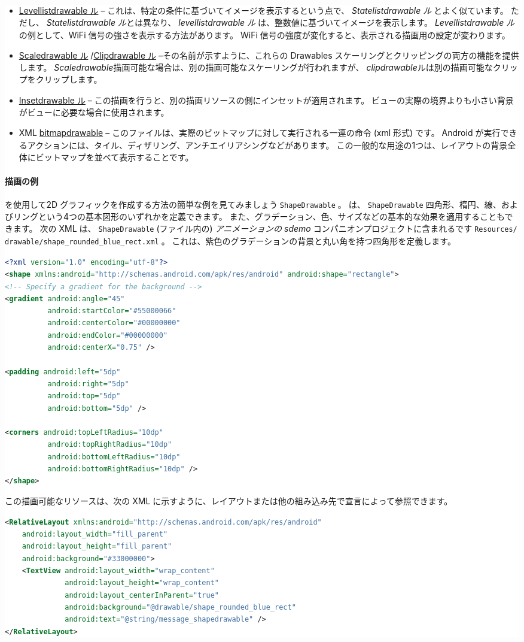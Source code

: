 - [Levellistdrawable ル](https://developer.android.com/guide/topics/resources/drawable-resource.html#LevelList) &ndash; これは、特定の条件に基づいてイメージを表示するという点で、 *Statelistdrawable ル* とよく似ています。 ただし、 *Statelistdrawable ル*とは異なり、 *levellistdrawable ル* は、整数値に基づいてイメージを表示します。 *Levellistdrawable ル*の例として、WiFi 信号の強さを表示する方法があります。 WiFi 信号の強度が変化すると、表示される描画用の設定が変わります。

- [Scaledrawable ル](https://developer.android.com/guide/topics/resources/drawable-resource.html#Scale) /[Clipdrawable ル](https://developer.android.com/guide/topics/resources/drawable-resource.html#Clip) &ndash;その名前が示すように、これらの Drawables スケーリングとクリッピングの両方の機能を提供します。 *Scaledrawable*描画可能な場合は、別の描画可能なスケーリングが行われますが、 *clipdrawable*ルは別の描画可能なクリップをクリップします。

- [Insetdrawable ル](https://developer.android.com/guide/topics/resources/drawable-resource.html#Inset) &ndash; この描画を行うと、別の描画リソースの側にインセットが適用されます。 ビューの実際の境界よりも小さい背景がビューに必要な場合に使用されます。

- XML [bitmapdrawable](https://developer.android.com/guide/topics/resources/drawable-resource.html#Bitmap) &ndash; このファイルは、実際のビットマップに対して実行される一連の命令 (xml 形式) です。 Android が実行できるアクションには、タイル、ディザリング、アンチエイリアシングなどがあります。 この一般的な用途の1つは、レイアウトの背景全体にビットマップを並べて表示することです。

#### <a name="drawable-example"></a>描画の例

を使用して2D グラフィックを作成する方法の簡単な例を見てみましょう `ShapeDrawable` 。 は、 `ShapeDrawable` 四角形、楕円、線、およびリングという4つの基本図形のいずれかを定義できます。 また、グラデーション、色、サイズなどの基本的な効果を適用することもできます。 次の XML は、 `ShapeDrawable` (ファイル内の) *アニメーションの sdemo* コンパニオンプロジェクトに含まれるです `Resources/drawable/shape_rounded_blue_rect.xml` 。
これは、紫色のグラデーションの背景と丸い角を持つ四角形を定義します。

```xml
<?xml version="1.0" encoding="utf-8"?>
<shape xmlns:android="http://schemas.android.com/apk/res/android" android:shape="rectangle">
<!-- Specify a gradient for the background -->
<gradient android:angle="45"
          android:startColor="#55000066"
          android:centerColor="#00000000"
          android:endColor="#00000000"
          android:centerX="0.75" />

<padding android:left="5dp"
          android:right="5dp"
          android:top="5dp"
          android:bottom="5dp" />

<corners android:topLeftRadius="10dp"
          android:topRightRadius="10dp"
          android:bottomLeftRadius="10dp"
          android:bottomRightRadius="10dp" />
</shape>
```

この描画可能なリソースは、次の XML に示すように、レイアウトまたは他の組み込み先で宣言によって参照できます。

```xml
<RelativeLayout xmlns:android="http://schemas.android.com/apk/res/android"
    android:layout_width="fill_parent"
    android:layout_height="fill_parent"
    android:background="#33000000">
    <TextView android:layout_width="wrap_content"
              android:layout_height="wrap_content"
              android:layout_centerInParent="true"
              android:background="@drawable/shape_rounded_blue_rect"
              android:text="@string/message_shapedrawable" />
</RelativeLayout>
```
